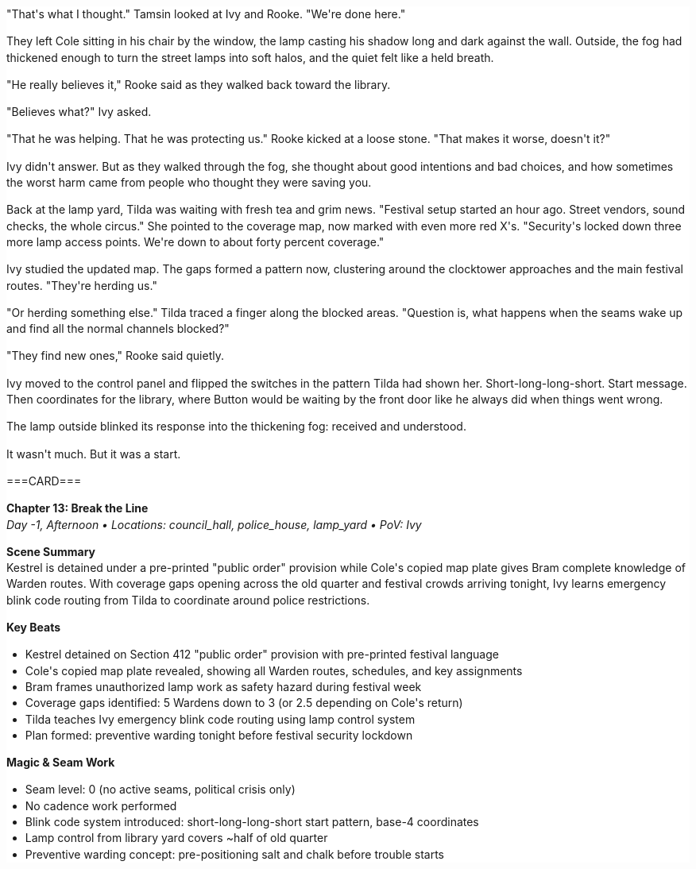"That's what I thought." Tamsin looked at Ivy and Rooke. "We're done here."

They left Cole sitting in his chair by the window, the lamp casting his shadow long and dark against the wall. Outside, the fog had thickened enough to turn the street lamps into soft halos, and the quiet felt like a held breath.

"He really believes it," Rooke said as they walked back toward the library.

"Believes what?" Ivy asked.

"That he was helping. That he was protecting us." Rooke kicked at a loose stone. "That makes it worse, doesn't it?"

Ivy didn't answer. But as they walked through the fog, she thought about good intentions and bad choices, and how sometimes the worst harm came from people who thought they were saving you.

Back at the lamp yard, Tilda was waiting with fresh tea and grim news. "Festival setup started an hour ago. Street vendors, sound checks, the whole circus." She pointed to the coverage map, now marked with even more red X's. "Security's locked down three more lamp access points. We're down to about forty percent coverage."

Ivy studied the updated map. The gaps formed a pattern now, clustering around the clocktower approaches and the main festival routes. "They're herding us."

"Or herding something else." Tilda traced a finger along the blocked areas. "Question is, what happens when the seams wake up and find all the normal channels blocked?"

"They find new ones," Rooke said quietly.

Ivy moved to the control panel and flipped the switches in the pattern Tilda had shown her. Short-long-long-short. Start message. Then coordinates for the library, where Button would be waiting by the front door like he always did when things went wrong.

The lamp outside blinked its response into the thickening fog: received and understood.

It wasn't much. But it was a start.

===CARD===

**Chapter 13: Break the Line**  
*Day -1, Afternoon • Locations: council_hall, police_house, lamp_yard • PoV: Ivy*

**Scene Summary**  
Kestrel is detained under a pre-printed "public order" provision while Cole's copied map plate gives Bram complete knowledge of Warden routes. With coverage gaps opening across the old quarter and festival crowds arriving tonight, Ivy learns emergency blink code routing from Tilda to coordinate around police restrictions.

**Key Beats**  
- Kestrel detained on Section 412 "public order" provision with pre-printed festival language  
- Cole's copied map plate revealed, showing all Warden routes, schedules, and key assignments  
- Bram frames unauthorized lamp work as safety hazard during festival week  
- Coverage gaps identified: 5 Wardens down to 3 (or 2.5 depending on Cole's return)  
- Tilda teaches Ivy emergency blink code routing using lamp control system  
- Plan formed: preventive warding tonight before festival security lockdown  

**Magic & Seam Work**  
- Seam level: 0 (no active seams, political crisis only)  
- No cadence work performed  
- Blink code system introduced: short-long-long-short start pattern, base-4 coordinates  
- Lamp control from library yard covers ~half of old quarter  
- Preventive warding concept: pre-positioning salt and chalk before trouble starts  
